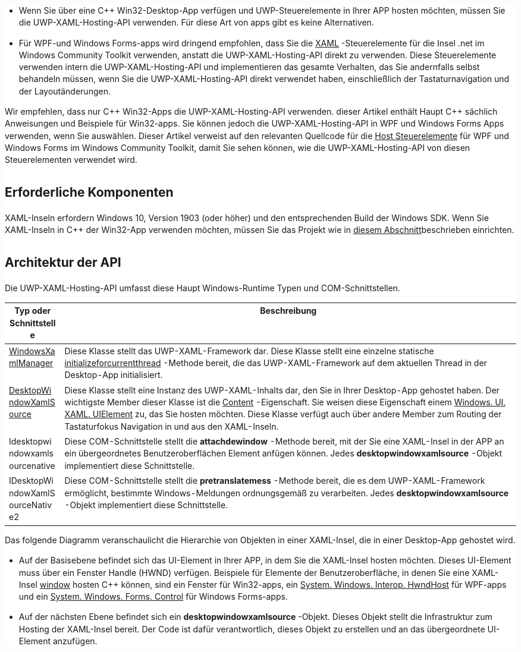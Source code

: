 * Wenn Sie über eine C++ Win32-Desktop-App verfügen und UWP-Steuerelemente in Ihrer APP hosten möchten, müssen Sie die UWP-XAML-Hosting-API verwenden. Für diese Art von apps gibt es keine Alternativen.

* Für WPF-und Windows Forms-apps wird dringend empfohlen, dass Sie die [XAML](xaml-islands.md#wpf-and-windows-forms-applications) -Steuerelemente für die Insel .net im Windows Community Toolkit verwenden, anstatt die UWP-XAML-Hosting-API direkt zu verwenden. Diese Steuerelemente verwenden intern die UWP-XAML-Hosting-API und implementieren das gesamte Verhalten, das Sie andernfalls selbst behandeln müssen, wenn Sie die UWP-XAML-Hosting-API direkt verwendet haben, einschließlich der Tastaturnavigation und der Layoutänderungen.

Wir empfehlen, dass nur C++ Win32-Apps die UWP-XAML-Hosting-API verwenden. dieser Artikel enthält Haupt C++ sächlich Anweisungen und Beispiele für Win32-apps. Sie können jedoch die UWP-XAML-Hosting-API in WPF und Windows Forms Apps verwenden, wenn Sie auswählen. Dieser Artikel verweist auf den relevanten Quellcode für die [Host Steuerelemente](xaml-islands.md#host-controls) für WPF und Windows Forms im Windows Community Toolkit, damit Sie sehen können, wie die UWP-XAML-Hosting-API von diesen Steuerelementen verwendet wird.

## <a name="prerequisites"></a>Erforderliche Komponenten

XAML-Inseln erfordern Windows 10, Version 1903 (oder höher) und den entsprechenden Build der Windows SDK. Wenn Sie XAML-Inseln in C++ der Win32-App verwenden möchten, müssen Sie das Projekt wie in [diesem Abschnitt](#configure-the-project)beschrieben einrichten.

## <a name="architecture-of-the-api"></a>Architektur der API

Die UWP-XAML-Hosting-API umfasst diese Haupt Windows-Runtime Typen und COM-Schnittstellen.

|  Typ oder Schnittstelle | Beschreibung |
|--------------------|-------------|
| [WindowsXamlManager](https://docs.microsoft.com/uwp/api/windows.ui.xaml.hosting.windowsxamlmanager) | Diese Klasse stellt das UWP-XAML-Framework dar. Diese Klasse stellt eine einzelne statische [initializeforcurrentthread](https://docs.microsoft.com/uwp/api/windows.ui.xaml.hosting.windowsxamlmanager.initializeforcurrentthread) -Methode bereit, die das UWP-XAML-Framework auf dem aktuellen Thread in der Desktop-App initialisiert. |
| [DesktopWindowXamlSource](https://docs.microsoft.com/uwp/api/windows.ui.xaml.hosting.desktopwindowxamlsource) | Diese Klasse stellt eine Instanz des UWP-XAML-Inhalts dar, den Sie in Ihrer Desktop-App gehostet haben. Der wichtigste Member dieser Klasse ist die [Content](https://docs.microsoft.com/uwp/api/windows.ui.xaml.hosting.desktopwindowxamlsource.content) -Eigenschaft. Sie weisen diese Eigenschaft einem [Windows. UI. XAML. UIElement](https://docs.microsoft.com/uwp/api/windows.ui.xaml.uielement) zu, das Sie hosten möchten. Diese Klasse verfügt auch über andere Member zum Routing der Tastaturfokus Navigation in und aus den XAML-Inseln. |
| Idesktopwindowxamlsourcenative | Diese COM-Schnittstelle stellt die **attachdewindow** -Methode bereit, mit der Sie eine XAML-Insel in der APP an ein übergeordnetes Benutzeroberflächen Element anfügen können. Jedes **desktopwindowxamlsource** -Objekt implementiert diese Schnittstelle. |
| IDesktopWindowXamlSourceNative2 | Diese COM-Schnittstelle stellt die **pretranslatemess** -Methode bereit, die es dem UWP-XAML-Framework ermöglicht, bestimmte Windows-Meldungen ordnungsgemäß zu verarbeiten. Jedes **desktopwindowxamlsource** -Objekt implementiert diese Schnittstelle. |

Das folgende Diagramm veranschaulicht die Hierarchie von Objekten in einer XAML-Insel, die in einer Desktop-App gehostet wird.

* Auf der Basisebene befindet sich das UI-Element in Ihrer APP, in dem Sie die XAML-Insel hosten möchten. Dieses UI-Element muss über ein Fenster Handle (HWND) verfügen. Beispiele für Elemente der Benutzeroberfläche, in denen Sie eine XAML-Insel [window](https://docs.microsoft.com/windows/desktop/winmsg/about-windows) hosten C++ können, sind ein Fenster für Win32-apps, ein [System. Windows. Interop. HwndHost](https://docs.microsoft.com/dotnet/api/system.windows.interop.hwndhost) für WPF-apps und ein [System. Windows. Forms. Control](https://docs.microsoft.com/dotnet/api/system.windows.forms.control) für Windows Forms-apps.

* Auf der nächsten Ebene befindet sich ein **desktopwindowxamlsource** -Objekt. Dieses Objekt stellt die Infrastruktur zum Hosting der XAML-Insel bereit. Der Code ist dafür verantwortlich, dieses Objekt zu erstellen und an das übergeordnete UI-Element anzufügen.
